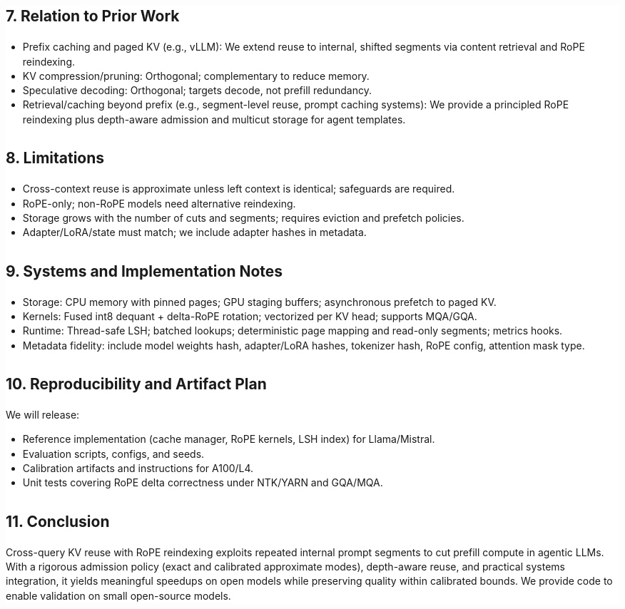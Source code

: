 ## 7. Relation to Prior Work
- Prefix caching and paged KV (e.g., vLLM): We extend reuse to internal, shifted segments via content retrieval and RoPE reindexing.
- KV compression/pruning: Orthogonal; complementary to reduce memory.
- Speculative decoding: Orthogonal; targets decode, not prefill redundancy.
- Retrieval/caching beyond prefix (e.g., segment-level reuse, prompt caching systems): We provide a principled RoPE reindexing plus depth-aware admission and multicut storage for agent templates.

## 8. Limitations
- Cross-context reuse is approximate unless left context is identical; safeguards are required.
- RoPE-only; non-RoPE models need alternative reindexing.
- Storage grows with the number of cuts and segments; requires eviction and prefetch policies.
- Adapter/LoRA/state must match; we include adapter hashes in metadata.

## 9. Systems and Implementation Notes
- Storage: CPU memory with pinned pages; GPU staging buffers; asynchronous prefetch to paged KV.
- Kernels: Fused int8 dequant + delta-RoPE rotation; vectorized per KV head; supports MQA/GQA.
- Runtime: Thread-safe LSH; batched lookups; deterministic page mapping and read-only segments; metrics hooks.
- Metadata fidelity: include model weights hash, adapter/LoRA hashes, tokenizer hash, RoPE config, attention mask type.

## 10. Reproducibility and Artifact Plan
We will release:
- Reference implementation (cache manager, RoPE kernels, LSH index) for Llama/Mistral.
- Evaluation scripts, configs, and seeds.
- Calibration artifacts and instructions for A100/L4.
- Unit tests covering RoPE delta correctness under NTK/YARN and GQA/MQA.

## 11. Conclusion
Cross-query KV reuse with RoPE reindexing exploits repeated internal prompt segments to cut prefill compute in agentic LLMs. With a rigorous admission policy (exact and calibrated approximate modes), depth-aware reuse, and practical systems integration, it yields meaningful speedups on open models while preserving quality within calibrated bounds. We provide code to enable validation on small open-source models.
